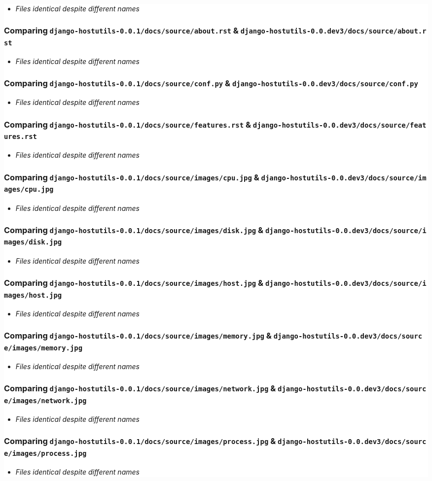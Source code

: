  * *Files identical despite different names*

### Comparing `django-hostutils-0.0.1/docs/source/about.rst` & `django-hostutils-0.0.dev3/docs/source/about.rst`

 * *Files identical despite different names*

### Comparing `django-hostutils-0.0.1/docs/source/conf.py` & `django-hostutils-0.0.dev3/docs/source/conf.py`

 * *Files identical despite different names*

### Comparing `django-hostutils-0.0.1/docs/source/features.rst` & `django-hostutils-0.0.dev3/docs/source/features.rst`

 * *Files identical despite different names*

### Comparing `django-hostutils-0.0.1/docs/source/images/cpu.jpg` & `django-hostutils-0.0.dev3/docs/source/images/cpu.jpg`

 * *Files identical despite different names*

### Comparing `django-hostutils-0.0.1/docs/source/images/disk.jpg` & `django-hostutils-0.0.dev3/docs/source/images/disk.jpg`

 * *Files identical despite different names*

### Comparing `django-hostutils-0.0.1/docs/source/images/host.jpg` & `django-hostutils-0.0.dev3/docs/source/images/host.jpg`

 * *Files identical despite different names*

### Comparing `django-hostutils-0.0.1/docs/source/images/memory.jpg` & `django-hostutils-0.0.dev3/docs/source/images/memory.jpg`

 * *Files identical despite different names*

### Comparing `django-hostutils-0.0.1/docs/source/images/network.jpg` & `django-hostutils-0.0.dev3/docs/source/images/network.jpg`

 * *Files identical despite different names*

### Comparing `django-hostutils-0.0.1/docs/source/images/process.jpg` & `django-hostutils-0.0.dev3/docs/source/images/process.jpg`

 * *Files identical despite different names*
